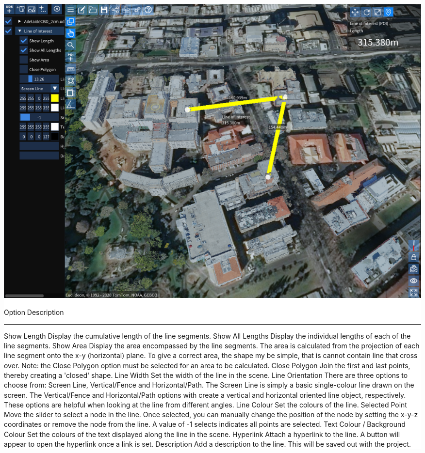 ![](media/image29.png)

  Option                            Description
  --------------------------------- -----------------------------------------------------------------------------------------------------------------------------------------------------------------------------------------------------------------------------------------------------------------------------------------------------------------------------------------------------------------------
  Show Length                       Display the cumulative length of the line segments.
  Show All Lengths                  Display the individual lengths of each of the line segments.
  Show Area                         Display the area encompassed by the line segments. The area is calculated from the projection of each line segment onto the x-y (horizontal) plane. To give a correct area, the shape my be simple, that is cannot contain line that cross over. Note: the Close Polygon option must be selected for an area to be calculated.
  Close Polygon                     Join the first and last points, thereby creating a 'closed' shape.
  Line Width                        Set the width of the line in the scene.
  Line Orientation                  There are three options to choose from: Screen Line, Vertical/Fence and Horizontal/Path. The Screen Line is simply a basic single-colour line drawn on the screen. The Vertical/Fence and Horizontal/Path options with create a vertical and horizontal oriented line object, respectively. These options are helpful when looking at the line from different angles.
  Line Colour                       Set the colours of the line.
  Selected Point                    Move the slider to select a node in the line. Once selected, you can manually change the position of the node by setting the x-y-z coordinates or remove the node from the line. A value of -1 selects indicates all points are selected.
  Text Colour / Background Colour   Set the colours of the text displayed along the line in the scene.
  Hyperlink                         Attach a hyperlink to the line. A button will appear to open the hyperlink once a link is set.
  Description                       Add a description to the line. This will be saved out with the project.
